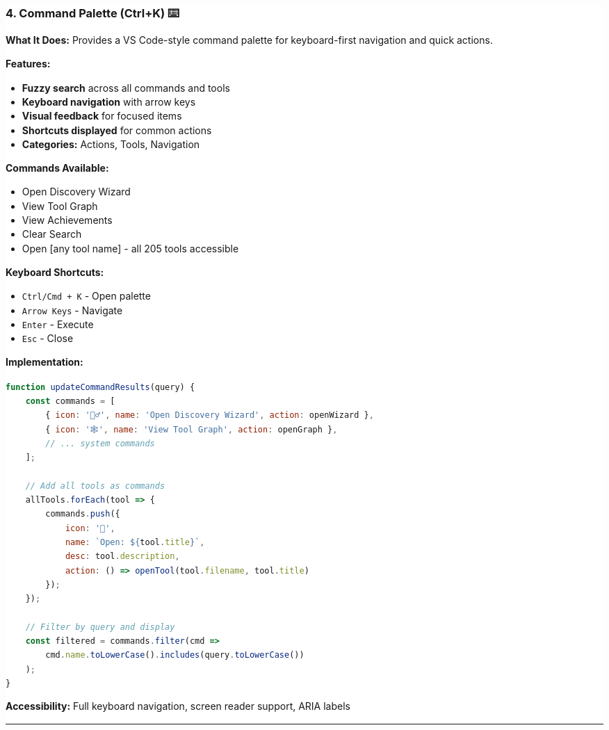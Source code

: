 
### 4. Command Palette (Ctrl+K) ⌨️

**What It Does:**
Provides a VS Code-style command palette for keyboard-first navigation and quick actions.

**Features:**
- **Fuzzy search** across all commands and tools
- **Keyboard navigation** with arrow keys
- **Visual feedback** for focused items
- **Shortcuts displayed** for common actions
- **Categories:** Actions, Tools, Navigation

**Commands Available:**
- Open Discovery Wizard
- View Tool Graph
- View Achievements
- Clear Search
- Open [any tool name] - all 205 tools accessible

**Keyboard Shortcuts:**
- `Ctrl/Cmd + K` - Open palette
- `Arrow Keys` - Navigate
- `Enter` - Execute
- `Esc` - Close

**Implementation:**
```javascript
function updateCommandResults(query) {
    const commands = [
        { icon: '🧙‍♂️', name: 'Open Discovery Wizard', action: openWizard },
        { icon: '🕸️', name: 'View Tool Graph', action: openGraph },
        // ... system commands
    ];

    // Add all tools as commands
    allTools.forEach(tool => {
        commands.push({
            icon: '🚀',
            name: `Open: ${tool.title}`,
            desc: tool.description,
            action: () => openTool(tool.filename, tool.title)
        });
    });

    // Filter by query and display
    const filtered = commands.filter(cmd =>
        cmd.name.toLowerCase().includes(query.toLowerCase())
    );
}
```

**Accessibility:** Full keyboard navigation, screen reader support, ARIA labels

---